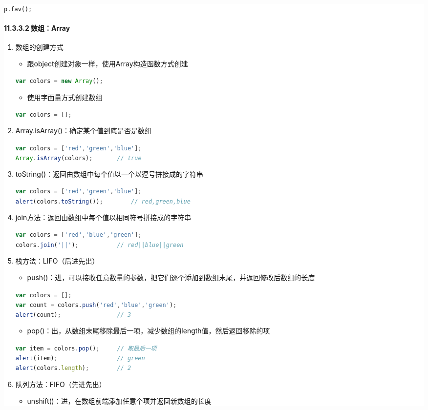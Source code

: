    ```JS
   p.fav();
   ```

#### 11.3.3.2 数组：Array

1. 数组的创建方式

   - 跟object创建对象一样，使用Array构造函数方式创建

   ```js
   var colors = new Array();
   ```

   - 使用字面量方式创建数组

   ```js
   var colors = [];
   ```

2. Array.isArray()：确定某个值到底是否是数组

   ```js
   var colors = ['red','green','blue'];
   Array.isArray(colors);      	// true
   ```

3. toString()：返回由数组中每个值以一个以逗号拼接成的字符串

   ```js
   var colors = ['red','green','blue'];
   alert(colors.toString());    	// red,green,blue
   ```

4. join方法：返回由数组中每个值以相同符号拼接成的字符串

   ```js
   var colors = ['red','blue','green'];
   colors.join('||');          	// red||blue||green
   ```

5. 栈方法：LIFO（后进先出）

   - push()：进，可以接收任意数量的参数，把它们逐个添加到数组末尾，并返回修改后数组的长度

   ```js
   var colors = [];
   var count = colors.push('red','blue','green');
   alert(count);      			// 3
   ```

   - pop()：出，从数组末尾移除最后一项，减少数组的length值，然后返回移除的项 

   ```js
   var item = colors.pop();     // 取最后一项
   alert(item); 			    // green
   alert(colors.length);        // 2
   ```

6. 队列方法：FIFO（先进先出）

   - unshift()：进，在数组前端添加任意个项并返回新数组的长度
